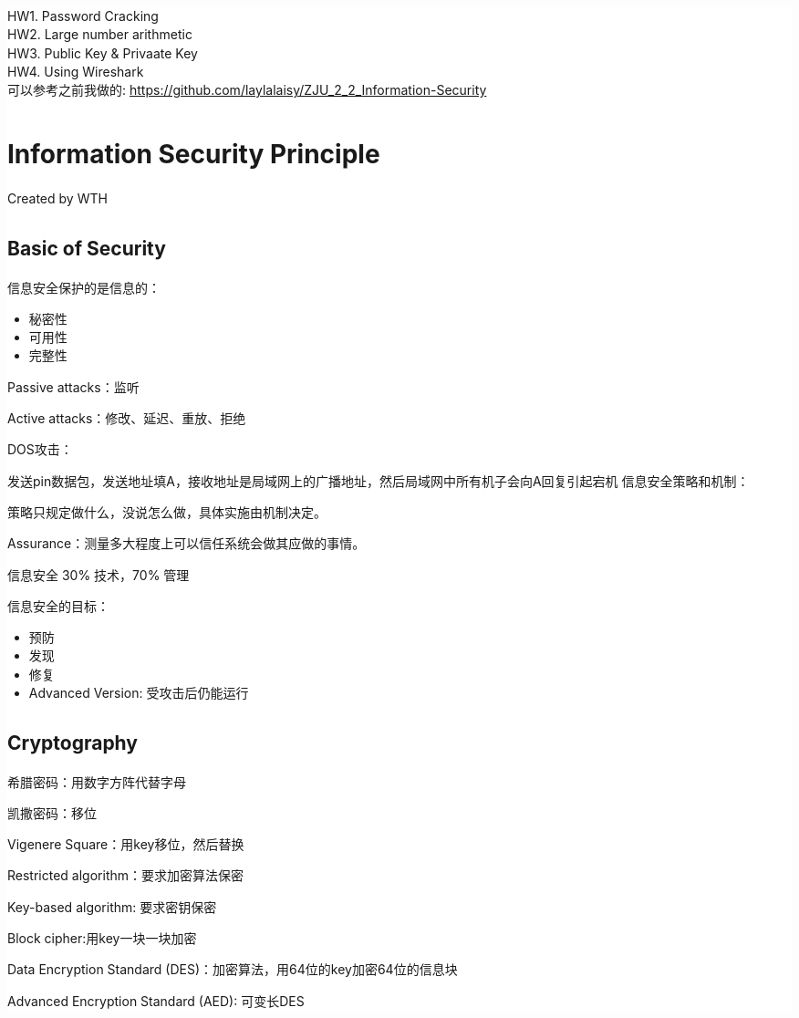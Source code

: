 HW1. Password Cracking  
HW2. Large number arithmetic  
HW3. Public Key & Privaate Key  
HW4. Using Wireshark  
可以参考之前我做的: https://github.com/laylalaisy/ZJU_2_2_Information-Security 

# Information Security Principle

Created by WTH

## Basic of Security

信息安全保护的是信息的：

- 秘密性
- 可用性
- 完整性

Passive attacks：监听

Active attacks：修改、延迟、重放、拒绝

DOS攻击：

发送pin数据包，发送地址填A，接收地址是局域网上的广播地址，然后局域网中所有机子会向A回复引起宕机
信息安全策略和机制：

策略只规定做什么，没说怎么做，具体实施由机制决定。

Assurance：测量多大程度上可以信任系统会做其应做的事情。

信息安全 30% 技术，70% 管理

信息安全的目标：

- 预防
- 发现
- 修复
- Advanced Version: 受攻击后仍能运行

## Cryptography

希腊密码：用数字方阵代替字母

凯撒密码：移位

Vigenere Square：用key移位，然后替换

Restricted algorithm：要求加密算法保密

Key-based algorithm: 要求密钥保密

Block cipher:用key一块一块加密

Data Encryption Standard (DES)：加密算法，用64位的key加密64位的信息块

Advanced Encryption Standard (AED): 可变长DES
